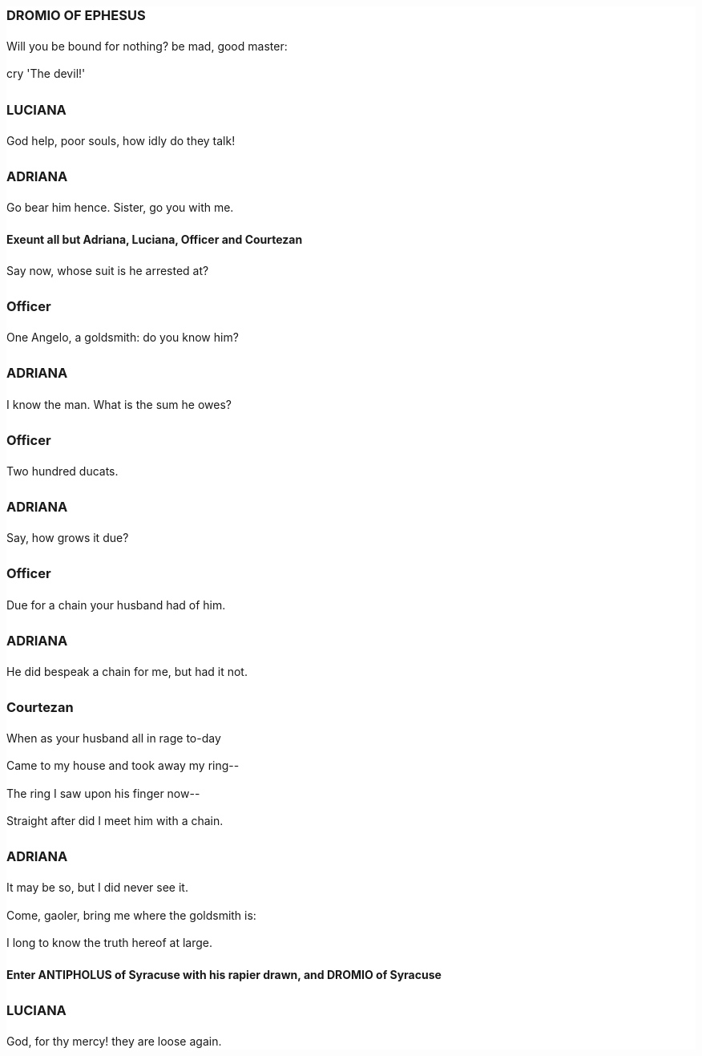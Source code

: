 ### DROMIO OF EPHESUS
Will you be bound for nothing? be mad, good master:

cry 'The devil!'

### LUCIANA
God help, poor souls, how idly do they talk!

### ADRIANA
Go bear him hence. Sister, go you with me.

#### Exeunt all but Adriana, Luciana, Officer and Courtezan
Say now, whose suit is he arrested at?

### Officer
One Angelo, a goldsmith: do you know him?

### ADRIANA
I know the man. What is the sum he owes?

### Officer
Two hundred ducats.

### ADRIANA
Say, how grows it due?

### Officer
Due for a chain your husband had of him.

### ADRIANA
He did bespeak a chain for me, but had it not.

### Courtezan
When as your husband all in rage to-day

Came to my house and took away my ring--

The ring I saw upon his finger now--

Straight after did I meet him with a chain.

### ADRIANA
It may be so, but I did never see it.

Come, gaoler, bring me where the goldsmith is:

I long to know the truth hereof at large.

#### Enter ANTIPHOLUS of Syracuse with his rapier drawn, and DROMIO of Syracuse
### LUCIANA
God, for thy mercy! they are loose again.
